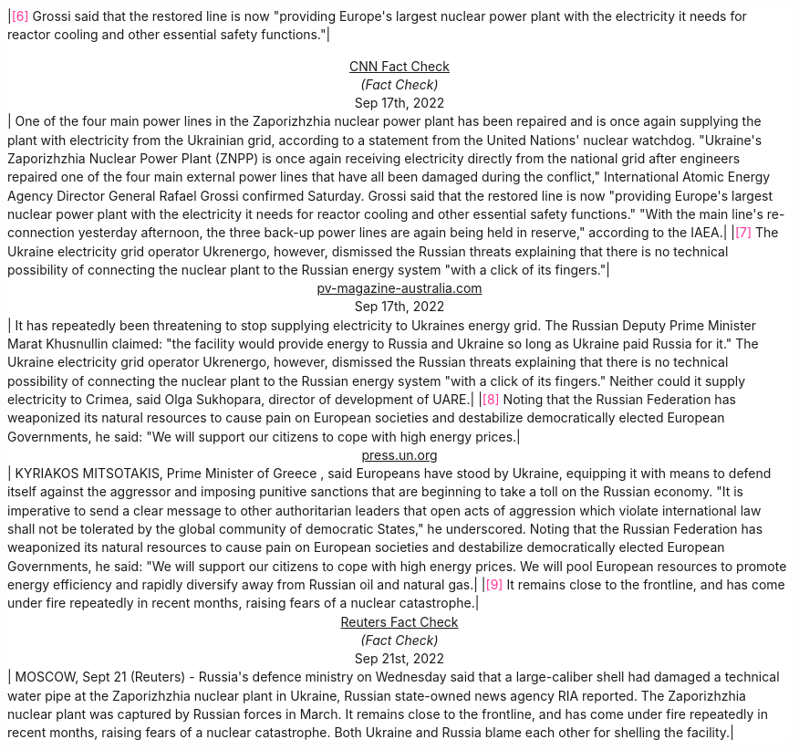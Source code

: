 |<font id="6" color=#FF3399>[6]</font> Grossi said that the restored line is now "providing Europe's largest nuclear power plant with the electricity it needs for reactor cooling and other essential safety functions."|<div style="display: flex; justify-content: center; align-items: center; flex-direction: column;"><a href="https://www.allsides.com/news-source/facts-first-cnn-media-bias" target="_blank"><BiasChart bias="Left" /></a><div><a href="https://www.cnn.com/europe/live-news/russia-ukraine-war-news-09-17-22/h_aa65b48532723ac938de1b1c49d4bcb6" target="_blank">CNN Fact Check</a></div><div>*(Fact Check)*</div><div>Sep 17th, 2022</div></div>| One of the four main power lines in the Zaporizhzhia nuclear power plant has been repaired and is once again supplying the plant with electricity from the Ukrainian grid, according to a statement from the United Nations' nuclear watchdog. "Ukraine's Zaporizhzhia Nuclear Power Plant (ZNPP) is once again receiving electricity directly from the national grid after engineers repaired one of the four main external power lines that have all been damaged during the conflict," International Atomic Energy Agency Director General Rafael Grossi confirmed Saturday. Grossi said that the restored line is now "providing Europe's largest nuclear power plant with the electricity it needs for reactor cooling and other essential safety functions." "With the main line's re-connection yesterday afternoon, the three back-up power lines are again being held in reserve," according to the IAEA.|
|<font id="7" color=#FF3399>[7]</font> The Ukraine electricity grid operator Ukrenergo, however, dismissed the Russian threats explaining that there is no technical possibility of connecting the nuclear plant to the Russian energy system "with a click of its fingers."|<div style="display: flex; justify-content: center; align-items: center; flex-direction: column;"><a href="" target="_blank"><BiasChart bias="N/A" /></a><div><a href="https://www.pv-magazine-australia.com/2022/09/17/weekend-read-darkest-hour-before-ukraines-solar-dawn/" target="_blank">pv-magazine-australia.com</a></div><div></div><div>Sep 17th, 2022</div></div>| It has repeatedly been threatening to stop supplying electricity to Ukraines energy grid. The Russian Deputy Prime Minister Marat Khusnullin claimed: "the facility would provide energy to Russia and Ukraine so long as Ukraine paid Russia for it." The Ukraine electricity grid operator Ukrenergo, however, dismissed the Russian threats explaining that there is no technical possibility of connecting the nuclear plant to the Russian energy system "with a click of its fingers." Neither could it supply electricity to Crimea, said Olga Sukhopara, director of development of UARE.|
|<font id="8" color=#FF3399>[8]</font> Noting that the Russian Federation has weaponized its natural resources to cause pain on European societies and destabilize democratically elected European Governments, he said: "We will support our citizens to cope with high energy prices.|<div style="display: flex; justify-content: center; align-items: center; flex-direction: column;"><a href="" target="_blank"><BiasChart bias="N/A" /></a><div><a href="https://press.un.org/en/2022/ga12450.doc.htm" target="_blank">press.un.org</a></div><div></div><div></div></div>| KYRIAKOS MITSOTAKIS, Prime Minister of Greece , said Europeans have stood by Ukraine, equipping it with means to defend itself against the aggressor and imposing punitive sanctions that are beginning to take a toll on the Russian economy. "It is imperative to send a clear message to other authoritarian leaders that open acts of aggression which violate international law shall not be tolerated by the global community of democratic States," he underscored. Noting that the Russian Federation has weaponized its natural resources to cause pain on European societies and destabilize democratically elected European Governments, he said: "We will support our citizens to cope with high energy prices. We will pool European resources to promote energy efficiency and rapidly diversify away from Russian oil and natural gas.|
|<font id="9" color=#FF3399>[9]</font> It remains close to the frontline, and has come under fire repeatedly in recent months, raising fears of a nuclear catastrophe.|<div style="display: flex; justify-content: center; align-items: center; flex-direction: column;"><a href="https://www.allsides.com/news-source/reuters-fact-check-media-bias" target="_blank"><BiasChart bias="Center" /></a><div><a href="https://www.reuters.com/world/europe/russia-says-zaporizhzhia-nuclear-plant-water-pipe-damaged-by-shell-2022-09-21/" target="_blank">Reuters Fact Check</a></div><div>*(Fact Check)*</div><div>Sep 21st, 2022</div></div>| MOSCOW, Sept 21 (Reuters) - Russia's defence ministry on Wednesday said that a large-caliber shell had damaged a technical water pipe at the Zaporizhzhia nuclear plant in Ukraine, Russian state-owned news agency RIA reported. The Zaporizhzhia nuclear plant was captured by Russian forces in March. It remains close to the frontline, and has come under fire repeatedly in recent months, raising fears of a nuclear catastrophe. Both Ukraine and Russia blame each other for shelling the facility.|